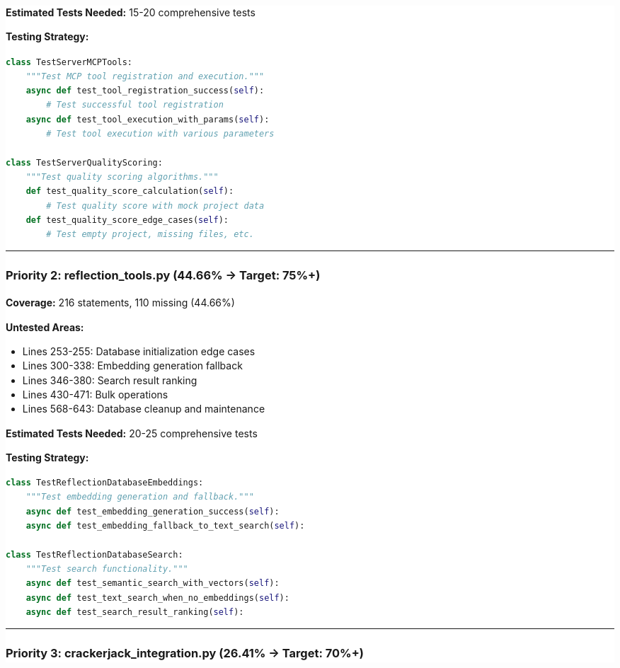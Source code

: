 **Estimated Tests Needed:** 15-20 comprehensive tests

**Testing Strategy:**

```python
class TestServerMCPTools:
    """Test MCP tool registration and execution."""
    async def test_tool_registration_success(self):
        # Test successful tool registration
    async def test_tool_execution_with_params(self):
        # Test tool execution with various parameters

class TestServerQualityScoring:
    """Test quality scoring algorithms."""
    def test_quality_score_calculation(self):
        # Test quality score with mock project data
    def test_quality_score_edge_cases(self):
        # Test empty project, missing files, etc.
```

______________________________________________________________________

### Priority 2: reflection_tools.py (44.66% → Target: 75%+)

**Coverage:** 216 statements, 110 missing (44.66%)

**Untested Areas:**

- Lines 253-255: Database initialization edge cases
- Lines 300-338: Embedding generation fallback
- Lines 346-380: Search result ranking
- Lines 430-471: Bulk operations
- Lines 568-643: Database cleanup and maintenance

**Estimated Tests Needed:** 20-25 comprehensive tests

**Testing Strategy:**

```python
class TestReflectionDatabaseEmbeddings:
    """Test embedding generation and fallback."""
    async def test_embedding_generation_success(self):
    async def test_embedding_fallback_to_text_search(self):

class TestReflectionDatabaseSearch:
    """Test search functionality."""
    async def test_semantic_search_with_vectors(self):
    async def test_text_search_when_no_embeddings(self):
    async def test_search_result_ranking(self):
```

______________________________________________________________________

### Priority 3: crackerjack_integration.py (26.41% → Target: 70%+)
